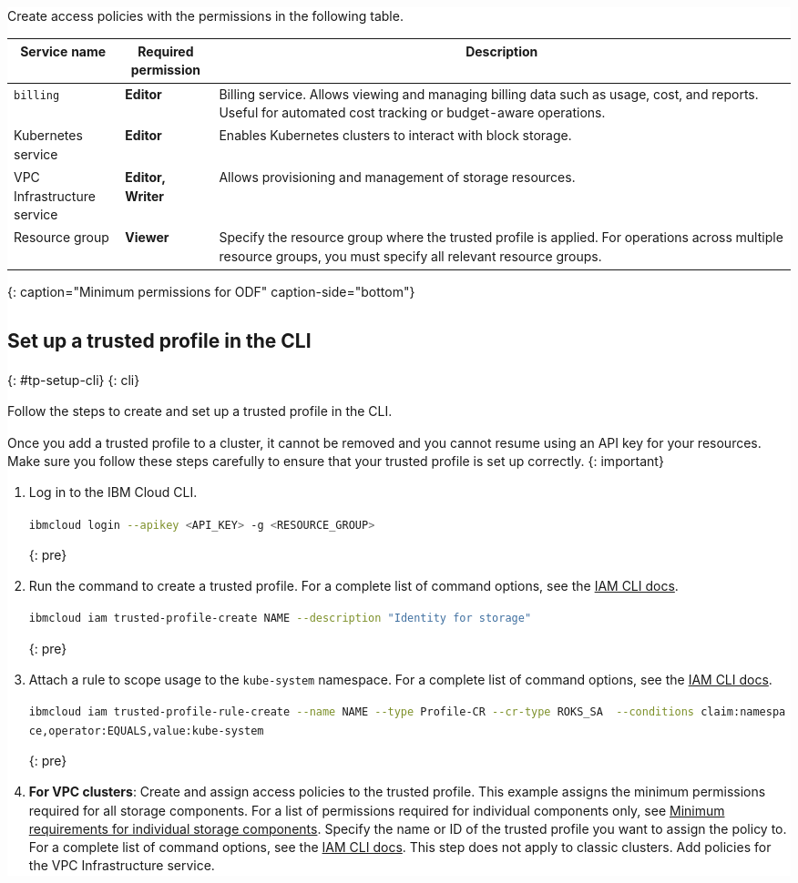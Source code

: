 Create access policies with the permissions in the following table.

| Service name | Required permission | Description |
| ------------ | ------------------- | ----------- |
| `billing` | **Editor**  | Billing service. Allows viewing and managing billing data such as usage, cost, and reports. Useful for automated cost tracking or budget-aware operations. |
| Kubernetes service  | **Editor** | Enables Kubernetes clusters to interact with block storage. |
| VPC Infrastructure service  | **Editor, Writer** | Allows provisioning and management of storage resources. |
| Resource group | **Viewer** | Specify the resource group where the trusted profile is applied. For operations across multiple resource groups, you must specify all relevant resource groups. |
{: caption="Minimum permissions for ODF" caption-side="bottom"}


## Set up a trusted profile in the CLI
{: #tp-setup-cli}
{: cli}

Follow the steps to create and set up a trusted profile in the CLI.

Once you add a trusted profile to a cluster, it cannot be removed and you cannot resume using an API key for your resources. Make sure you follow these steps carefully to ensure that your trusted profile is set up correctly. 
{: important}

1. Log in to the IBM Cloud CLI. 
    ```sh
    ibmcloud login --apikey <API_KEY> -g <RESOURCE_GROUP>
    ```
    {: pre}

2. Run the command to create a trusted profile. For a complete list of command options, see the [IAM CLI docs](/docs/account?topic=account-ibmcloud_commands_iam&q=tp-rule-create&tags=account#ibmcloud_iam_trusted_profile_create).
    ```sh
    ibmcloud iam trusted-profile-create NAME --description "Identity for storage"
    ```
    {: pre}

3. Attach a rule to scope usage to the `kube‑system` namespace. For a complete list of command options, see the [IAM CLI docs](/docs/account?topic=account-ibmcloud_commands_iam&q=tp-rule-create&tags=account#ibmcloud_iam_trusted_profile_rule_create). 
    ```sh
    ibmcloud iam trusted-profile-rule-create --name NAME --type Profile-CR --cr-type ROKS_SA  --conditions claim:namespace,operator:EQUALS,value:kube-system 
    ```
    {: pre}

4. **For VPC clusters**: Create and assign access policies to the trusted profile. This example assigns the minimum permissions required for all storage components. For a list of permissions required for individual components only, see [Minimum requirements for individual storage components](#tp-minreqs-component). Specify the name or ID of the trusted profile you want to assign the policy to. For a complete list of command options, see the [IAM CLI docs](docs/account?topic=account-ibmcloud_commands_iam&q=tp-rule-create&tags=account#ibmcloud_iam_trusted_profile_policy_create). This step does not apply to classic clusters. 
    Add policies for the VPC Infrastructure service. 
